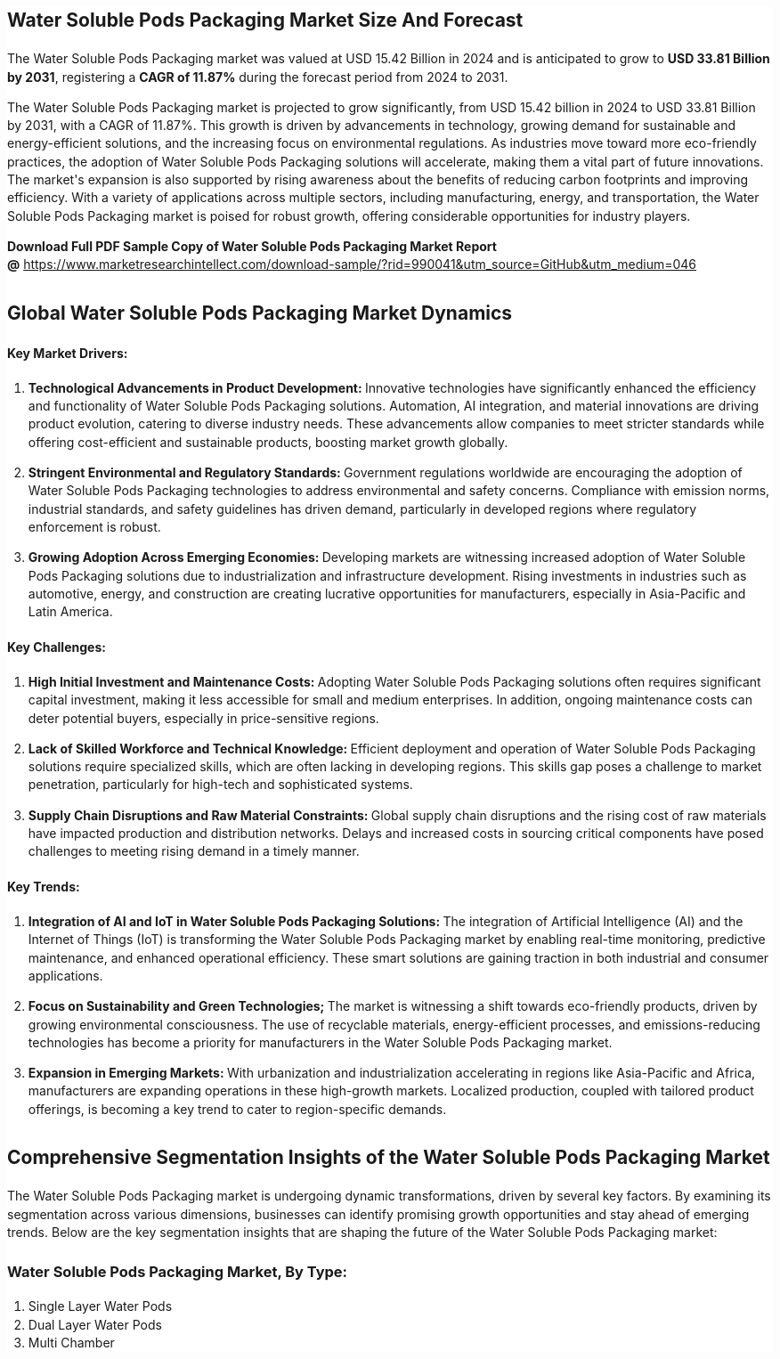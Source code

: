 <h2>Water Soluble Pods Packaging Market Size And Forecast</h2><p>The Water Soluble Pods Packaging market was valued at USD 15.42 Billion in 2024 and is anticipated to grow to <strong>USD 33.81 Billion by 2031</strong>, registering a <strong>CAGR of 11.87%</strong> during the forecast period from 2024 to 2031.</p><p>The Water Soluble Pods Packaging market is projected to grow significantly, from USD 15.42 billion in 2024 to USD 33.81 Billion by 2031, with a CAGR of 11.87%. This growth is driven by advancements in technology, growing demand for sustainable and energy-efficient solutions, and the increasing focus on environmental regulations. As industries move toward more eco-friendly practices, the adoption of Water Soluble Pods Packaging solutions will accelerate, making them a vital part of future innovations. The market's expansion is also supported by rising awareness about the benefits of reducing carbon footprints and improving efficiency. With a variety of applications across multiple sectors, including manufacturing, energy, and transportation, the Water Soluble Pods Packaging market is poised for robust growth, offering considerable opportunities for industry players.</p><p><strong>Download Full PDF Sample Copy of Water Soluble Pods Packaging Market Report @</strong>&nbsp;<a href="https://www.marketresearchintellect.com/download-sample/?rid=990041&amp;utm_source=GitHub&amp;utm_medium=046">https://www.marketresearchintellect.com/download-sample/?rid=990041&amp;utm_source=GitHub&amp;utm_medium=046</a></p><h2>Global Water Soluble Pods Packaging Market Dynamics</h2><h4><strong>Key Market Drivers:</strong></h4><ol><li><p><strong>Technological Advancements in Product Development:&nbsp;</strong>Innovative technologies have significantly enhanced the efficiency and functionality of Water Soluble Pods Packaging solutions. Automation, AI integration, and material innovations are driving product evolution, catering to diverse industry needs. These advancements allow companies to meet stricter standards while offering cost-efficient and sustainable products, boosting market growth globally.</p></li><li><p><strong>Stringent Environmental and Regulatory Standards:&nbsp;</strong>Government regulations worldwide are encouraging the adoption of Water Soluble Pods Packaging technologies to address environmental and safety concerns. Compliance with emission norms, industrial standards, and safety guidelines has driven demand, particularly in developed regions where regulatory enforcement is robust.</p></li><li><p><strong>Growing Adoption Across Emerging Economies:&nbsp;</strong>Developing markets are witnessing increased adoption of Water Soluble Pods Packaging solutions due to industrialization and infrastructure development. Rising investments in industries such as automotive, energy, and construction are creating lucrative opportunities for manufacturers, especially in Asia-Pacific and Latin America.</p></li></ol><h4><strong>Key Challenges:</strong></h4><ol><li><p><strong>High Initial Investment and Maintenance Costs:&nbsp;</strong>Adopting Water Soluble Pods Packaging solutions often requires significant capital investment, making it less accessible for small and medium enterprises. In addition, ongoing maintenance costs can deter potential buyers, especially in price-sensitive regions.</p></li><li><p><strong>Lack of Skilled Workforce and Technical Knowledge:&nbsp;</strong>Efficient deployment and operation of Water Soluble Pods Packaging solutions require specialized skills, which are often lacking in developing regions. This skills gap poses a challenge to market penetration, particularly for high-tech and sophisticated systems.</p></li><li><p><strong>Supply Chain Disruptions and Raw Material Constraints:&nbsp;</strong>Global supply chain disruptions and the rising cost of raw materials have impacted production and distribution networks. Delays and increased costs in sourcing critical components have posed challenges to meeting rising demand in a timely manner.</p></li></ol><h4><strong>Key Trends:</strong></h4><ol><li><p><strong>Integration of AI and IoT in Water Soluble Pods Packaging Solutions:&nbsp;</strong>The integration of Artificial Intelligence (AI) and the Internet of Things (IoT) is transforming the Water Soluble Pods Packaging market by enabling real-time monitoring, predictive maintenance, and enhanced operational efficiency. These smart solutions are gaining traction in both industrial and consumer applications.</p></li><li><p><strong>Focus on Sustainability and Green Technologies;&nbsp;</strong>The market is witnessing a shift towards eco-friendly products, driven by growing environmental consciousness. The use of recyclable materials, energy-efficient processes, and emissions-reducing technologies has become a priority for manufacturers in the Water Soluble Pods Packaging market.</p></li><li><p><strong>Expansion in Emerging Markets:&nbsp;</strong>With urbanization and industrialization accelerating in regions like Asia-Pacific and Africa, manufacturers are expanding operations in these high-growth markets. Localized production, coupled with tailored product offerings, is becoming a key trend to cater to region-specific demands.</p></li></ol><div class="article-main__content" data-test-id="publishing-text-block"><h2>Comprehensive Segmentation Insights of the Water Soluble Pods Packaging Market</h2><p>The Water Soluble Pods Packaging market is undergoing dynamic transformations, driven by several key factors. By examining its segmentation across various dimensions, businesses can identify promising growth opportunities and stay ahead of emerging trends. Below are the key segmentation insights that are shaping the future of the Water Soluble Pods Packaging market:</p><h3><strong>Water Soluble Pods Packaging Market, By Type:<br /></strong></h3><ol><li>Single Layer Water Pods<li> Dual Layer Water Pods<li> Multi Chamber